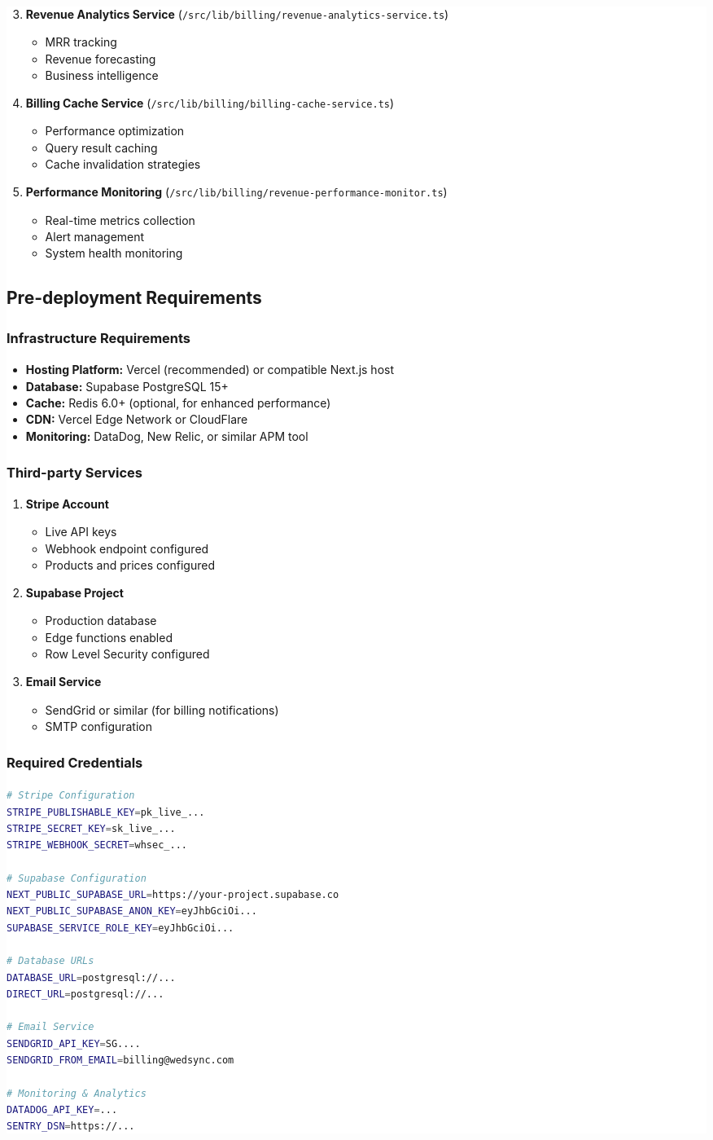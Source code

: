 3. **Revenue Analytics Service** (`/src/lib/billing/revenue-analytics-service.ts`)
   - MRR tracking
   - Revenue forecasting
   - Business intelligence

4. **Billing Cache Service** (`/src/lib/billing/billing-cache-service.ts`)
   - Performance optimization
   - Query result caching
   - Cache invalidation strategies

5. **Performance Monitoring** (`/src/lib/billing/revenue-performance-monitor.ts`)
   - Real-time metrics collection
   - Alert management
   - System health monitoring

## Pre-deployment Requirements

### Infrastructure Requirements

- **Hosting Platform:** Vercel (recommended) or compatible Next.js host
- **Database:** Supabase PostgreSQL 15+
- **Cache:** Redis 6.0+ (optional, for enhanced performance)
- **CDN:** Vercel Edge Network or CloudFlare
- **Monitoring:** DataDog, New Relic, or similar APM tool

### Third-party Services

1. **Stripe Account**
   - Live API keys
   - Webhook endpoint configured
   - Products and prices configured

2. **Supabase Project**
   - Production database
   - Edge functions enabled
   - Row Level Security configured

3. **Email Service**
   - SendGrid or similar (for billing notifications)
   - SMTP configuration

### Required Credentials

```bash
# Stripe Configuration
STRIPE_PUBLISHABLE_KEY=pk_live_...
STRIPE_SECRET_KEY=sk_live_...
STRIPE_WEBHOOK_SECRET=whsec_...

# Supabase Configuration
NEXT_PUBLIC_SUPABASE_URL=https://your-project.supabase.co
NEXT_PUBLIC_SUPABASE_ANON_KEY=eyJhbGciOi...
SUPABASE_SERVICE_ROLE_KEY=eyJhbGciOi...

# Database URLs
DATABASE_URL=postgresql://...
DIRECT_URL=postgresql://...

# Email Service
SENDGRID_API_KEY=SG....
SENDGRID_FROM_EMAIL=billing@wedsync.com

# Monitoring & Analytics
DATADOG_API_KEY=...
SENTRY_DSN=https://...
```
